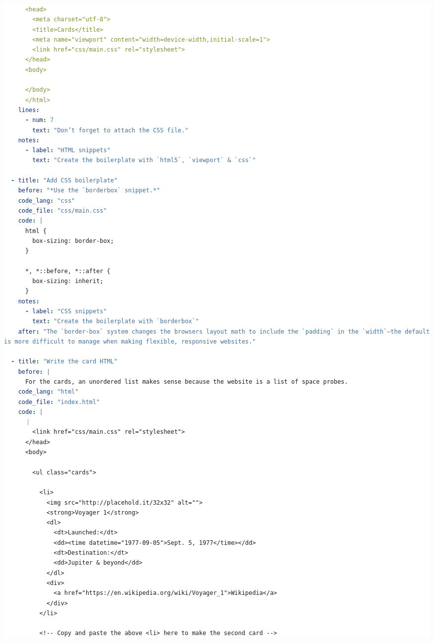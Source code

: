 ```yaml
      <head>
        <meta charset="utf-8">
        <title>Cards</title>
        <meta name="viewport" content="width=device-width,initial-scale=1">
        <link href="css/main.css" rel="stylesheet">
      </head>
      <body>

      </body>
      </html>
    lines:
      - num: 7
        text: "Don’t forget to attach the CSS file."
    notes:
      - label: "HTML snippets"
        text: "Create the boilerplate with `html5`, `viewport` & `css`"

  - title: "Add CSS boilerplate"
    before: "*Use the `borderbox` snippet.*"
    code_lang: "css"
    code_file: "css/main.css"
    code: |
      html {
        box-sizing: border-box;
      }

      *, *::before, *::after {
        box-sizing: inherit;
      }
    notes:
      - label: "CSS snippets"
        text: "Create the boilerplate with `borderbox`"
    after: "The `border-box` system changes the browsers layout math to include the `padding` in the `width`—the default is more difficult to manage when making flexible, responsive websites."

  - title: "Write the card HTML"
    before: |
      For the cards, an unordered list makes sense because the website is a list of space probes.
    code_lang: "html"
    code_file: "index.html"
    code: |
      ⋮
        <link href="css/main.css" rel="stylesheet">
      </head>
      <body>

        <ul class="cards">

          <li>
            <img src="http://placehold.it/32x32" alt="">
            <strong>Voyager 1</strong>
            <dl>
              <dt>Launched:</dt>
              <dd><time datetime="1977-09-05">Sept. 5, 1977</time></dd>
              <dt>Destination:</dt>
              <dd>Jupiter & beyond</dd>
            </dl>
            <div>
              <a href="https://en.wikipedia.org/wiki/Voyager_1">Wikipedia</a>
            </div>
          </li>

          <!-- Copy and paste the above <li> here to make the second card -->
```